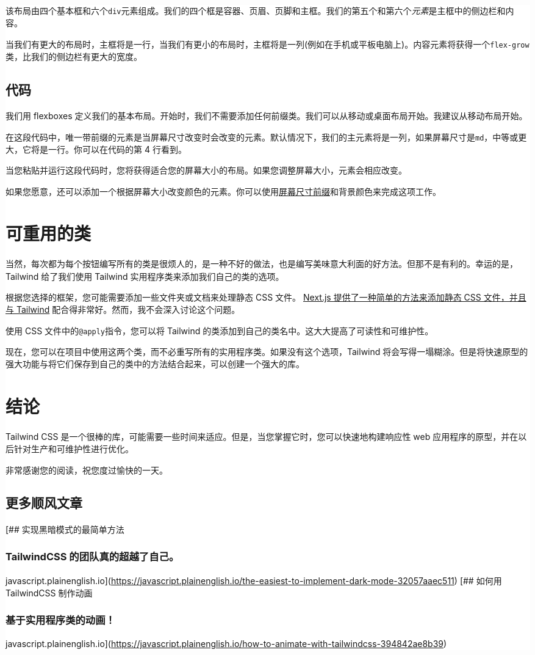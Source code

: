该布局由四个基本框和六个`div`元素组成。我们的四个框是容器、页眉、页脚和主框。我们的第五个和第六个*元素*是主框中的侧边栏和内容。

当我们有更大的布局时，主框将是一行，当我们有更小的布局时，主框将是一列(例如在手机或平板电脑上)。内容元素将获得一个`flex-grow`类，比我们的侧边栏有更大的宽度。

## 代码

我们用 flexboxes 定义我们的基本布局。开始时，我们不需要添加任何前缀类。我们可以从移动或桌面布局开始。我建议从移动布局开始。

在这段代码中，唯一带前缀的元素是当屏幕尺寸改变时会改变的元素。默认情况下，我们的主元素将是一列，如果屏幕尺寸是`md`，中等或更大，它将是一行。你可以在代码的第 4 行看到。

当您粘贴并运行这段代码时，您将获得适合您的屏幕大小的布局。如果您调整屏幕大小，元素会相应改变。

如果您愿意，还可以添加一个根据屏幕大小改变颜色的元素。你可以使用[屏幕尺寸前缀](https://tailwindcss.com/docs/breakpoints)和背景颜色来完成这项工作。

# 可重用的类

当然，每次都为每个按钮编写所有的类是很烦人的，是一种不好的做法，也是编写美味意大利面的好方法。但那不是有利的。幸运的是，Tailwind 给了我们使用 Tailwind 实用程序类来添加我们自己的类的选项。

根据您选择的框架，您可能需要添加一些文件夹或文档来处理静态 CSS 文件。 [Next.js 提供了一种简单的方法来添加静态 CSS 文件，并且与 Tailwind](https://nextjs.org/docs/basic-features/built-in-css-support) 配合得非常好。然而，我不会深入讨论这个问题。

使用 CSS 文件中的`@apply`指令，您可以将 Tailwind 的类添加到自己的类名中。这大大提高了可读性和可维护性。

现在，您可以在项目中使用这两个类，而不必重写所有的实用程序类。如果没有这个选项，Tailwind 将会写得一塌糊涂。但是将快速原型的强大功能与将它们保存到自己的类中的方法结合起来，可以创建一个强大的库。

# 结论

Tailwind CSS 是一个很棒的库，可能需要一些时间来适应。但是，当您掌握它时，您可以快速地构建响应性 web 应用程序的原型，并在以后针对生产和可维护性进行优化。

非常感谢您的阅读，祝您度过愉快的一天。

## 更多顺风文章

[](https://javascript.plainenglish.io/the-easiest-to-implement-dark-mode-32057aaec511) [## 实现黑暗模式的最简单方法

### TailwindCSS 的团队真的超越了自己。

javascript.plainenglish.io](https://javascript.plainenglish.io/the-easiest-to-implement-dark-mode-32057aaec511) [](https://javascript.plainenglish.io/how-to-animate-with-tailwindcss-394842ae8b39) [## 如何用 TailwindCSS 制作动画

### 基于实用程序类的动画！

javascript.plainenglish.io](https://javascript.plainenglish.io/how-to-animate-with-tailwindcss-394842ae8b39)